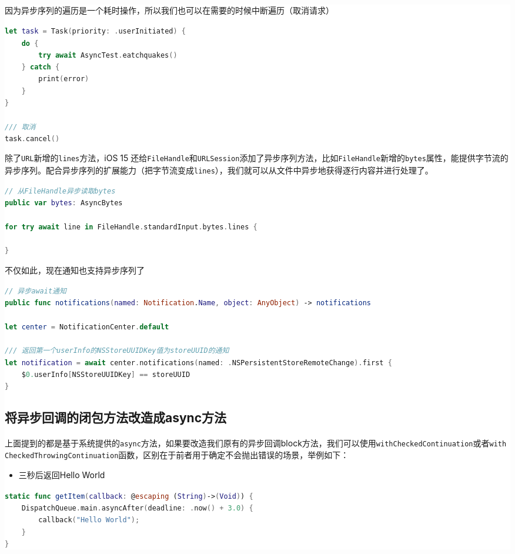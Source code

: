 因为异步序列的遍历是一个耗时操作，所以我们也可以在需要的时候中断遍历（取消请求）

```swift
let task = Task(priority: .userInitiated) {
    do {
        try await AsyncTest.eatchquakes()
    } catch {
        print(error)
    }
}

/// 取消
task.cancel()
```

除了`URL`新增的`lines`方法，iOS 15 还给`FileHandle`和`URLSession`添加了异步序列方法，比如`FileHandle`新增的`bytes`属性，能提供字节流的异步序列。配合异步序列的扩展能力（把字节流变成`lines`），我们就可以从文件中异步地获得逐行内容并进行处理了。

```swift
// 从FileHandle异步读取bytes
public var bytes: AsyncBytes

for try await line in FileHandle.standardInput.bytes.lines {

}
```

不仅如此，现在通知也支持异步序列了

```swift
// 异步await通知
public func notifications(named: Notification.Name, object: AnyObject) -> notifications

let center = NotificationCenter.default

/// 返回第一个userInfo的NSStoreUUIDKey值为storeUUID的通知
let notification = await center.notifications(named: .NSPersistentStoreRemoteChange).first {
    $0.userInfo[NSStoreUUIDKey] == storeUUID
}
```

## 将异步回调的闭包方法改造成async方法

上面提到的都是基于系统提供的`async`方法，如果要改造我们原有的异步回调block方法，我们可以使用`withCheckedContinuation`或者`withCheckedThrowingContinuation`函数，区别在于前者用于确定不会抛出错误的场景，举例如下：

- 三秒后返回Hello World

```swift
static func getItem(callback: @escaping (String)->(Void)) {
    DispatchQueue.main.asyncAfter(deadline: .now() + 3.0) {
        callback("Hello World");
    }
}
```
